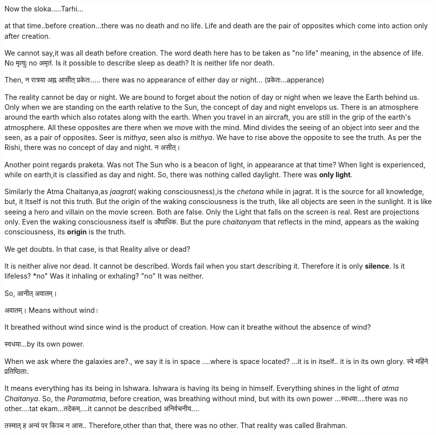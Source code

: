 Now the sloka…..Tarhi…

at that time..before creation…there was no death and no life.  Life and death are the pair of opposites which come into action only after creation.

We cannot say,it was all death before creation.  The word death here has to be taken as "no life" meaning, in the absence of life.  No मृत्युः no अमृतं. Is it possible to describe sleep as death? It is neither life nor death.

Then,  न रात्रया अह्न आसीत् प्रकेतः….. there was no appearance of either day or night… (प्रकेतः…apperance)

The reality cannot be day or night.   We are bound  to forget about the notion of day or night when we leave the Earth behind us. Only when we are standing on the earth relative to the Sun, the concept of day and night envelops us.   There is an atmosphere around the earth which also rotates along with the earth. When you travel in an aircraft, you are still in the grip of the earth's atmosphere.  All these opposites are there when we move with the mind.   Mind divides the seeing of an object  into seer and the seen, as a pair of opposites.  Seer is _mithya_, seen also is _mithya_.  We have to rise above the opposite to see the truth.  As per the Rishi, there was no concept of day and night. न असीत्।

Another point regards praketa.  Was not  The Sun  who is a beacon  of light, in appearance at that time?    When light is  experienced, while on earth,it is classified as day and night. So,  there was nothing called daylight.   There was **only light**.

Similarly the Atma Chaitanya,as _jaagrat_( waking consciousness),is the _chetana_ while in jagrat.  It is the source for all knowledge,   but, it Itself is not this truth.  But the origin of the waking consciousness is the truth, like all objects are seen in the sunlight. It is like seeing a hero and villain  on the movie screen.  Both are false.  Only the Light that falls on the screen is real.   Rest  are projections only.  Even the waking consciousness itself is औपाधिक.  But  the pure _chaitanyam_  that reflects in the mind, appears as the waking consciousness, its  **origin** is  the truth.

We get doubts.  In that case, is that Reality alive or dead?

It is neither alive nor dead.  It cannot be described. Words fail when you start describing it. Therefore it is only **silence**.  Is it lifeless?  *no"   Was it inhaling or  exhaling? "no"    It was neither.

So, आनीत् अवातम्।

अवातम्। Means without wind।

It breathed without wind since wind is the product of creation.   How can it breathe without the absence of wind?

स्वधया…by its own power.

When we ask where the galaxies are?., we say it is in space ….where is space located? …it is in itself.. it is in its own glory.  स्वे महिंने प्रतिष्ठिताः.

It means everything has its being in Ishwara.  Ishwara is having its being in himself.  Everything shines in the light of _atma Chaitanya_.  So, the  _Paramatma_, before creation, was  breathing without mind,  but with  its own power …स्वधया….there was no other….tat ekam…तदेकम्….it cannot be described अनिर्वचनीय….

तस्मात् ह अन्यं पर  किञ्च न   आस.. Therefore,other than that, there was no other.  That reality was called Brahman.
